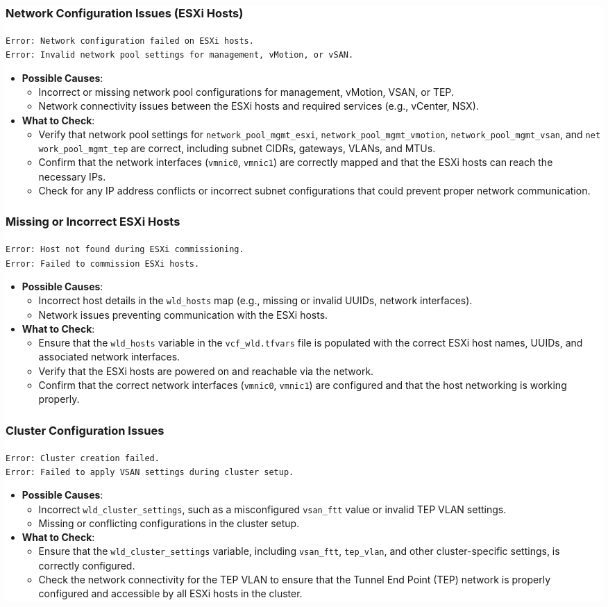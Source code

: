 ### Network Configuration Issues (ESXi Hosts)

```bash
Error: Network configuration failed on ESXi hosts.
Error: Invalid network pool settings for management, vMotion, or vSAN.
```

- **Possible Causes**:
  - Incorrect or missing network pool configurations for management, vMotion, VSAN, or TEP.
  - Network connectivity issues between the ESXi hosts and required services (e.g., vCenter, NSX).
- **What to Check**:
  - Verify that network pool settings for `network_pool_mgmt_esxi`, `network_pool_mgmt_vmotion`, `network_pool_mgmt_vsan`, and `network_pool_mgmt_tep` are correct, including subnet CIDRs, gateways, VLANs, and MTUs.
  - Confirm that the network interfaces (`vmnic0`, `vmnic1`) are correctly mapped and that the ESXi hosts can reach the necessary IPs.
  - Check for any IP address conflicts or incorrect subnet configurations that could prevent proper network communication.

### Missing or Incorrect ESXi Hosts

  ```bash
  Error: Host not found during ESXi commissioning.
  Error: Failed to commission ESXi hosts.
  ```

- **Possible Causes**:
  - Incorrect host details in the `wld_hosts` map (e.g., missing or invalid UUIDs, network interfaces).
  - Network issues preventing communication with the ESXi hosts.
- **What to Check**:
  - Ensure that the `wld_hosts` variable in the `vcf_wld.tfvars` file is populated with the correct ESXi host names, UUIDs, and associated network interfaces.
  - Verify that the ESXi hosts are powered on and reachable via the network.
  - Confirm that the correct network interfaces (`vmnic0`, `vmnic1`) are configured and that the host networking is working properly.

### Cluster Configuration Issues

```bash
Error: Cluster creation failed.
Error: Failed to apply VSAN settings during cluster setup.
```

- **Possible Causes**:
  - Incorrect `wld_cluster_settings`, such as a misconfigured `vsan_ftt` value or invalid TEP VLAN settings.
  - Missing or conflicting configurations in the cluster setup.
- **What to Check**:
  - Ensure that the `wld_cluster_settings` variable, including `vsan_ftt`, `tep_vlan`, and other cluster-specific settings, is correctly configured.
  - Check the network connectivity for the TEP VLAN to ensure that the Tunnel End Point (TEP) network is properly configured and accessible by all ESXi hosts in the cluster.
